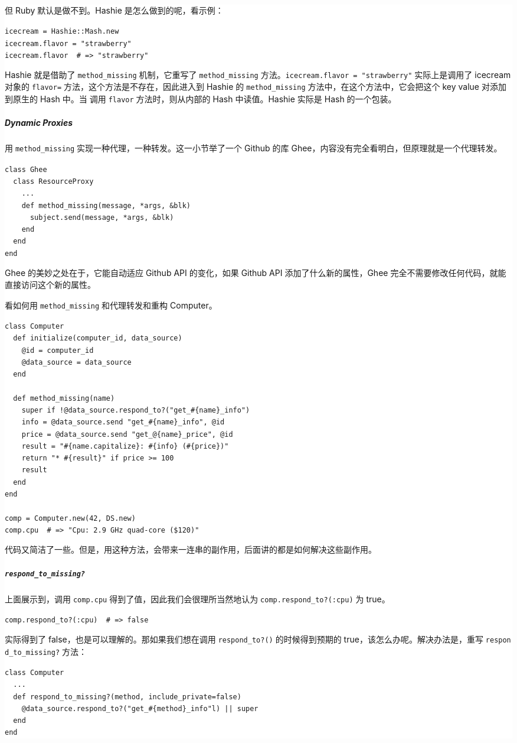 但 Ruby 默认是做不到。Hashie 是怎么做到的呢，看示例：

    icecream = Hashie::Mash.new
    icecream.flavor = "strawberry"
    icecream.flavor  # => "strawberry"

Hashie 就是借助了 `method_missing` 机制，它重写了 `method_missing` 方法。`icecream.flavor = "strawberry"` 实际上是调用了 icecream 对象的 `flavor=` 方法，这个方法是不存在，因此进入到 Hashie 的 `method_missing` 方法中，在这个方法中，它会把这个 key value 对添加到原生的 Hash 中。当 调用 `flavor` 方法时，则从内部的 Hash 中读值。Hashie 实际是 Hash 的一个包装。

##### Dynamic Proxies

用 `method_missing` 实现一种代理，一种转发。这一小节举了一个 Github 的库 Ghee，内容没有完全看明白，但原理就是一个代理转发。

    class Ghee
      class ResourceProxy
        ...
        def method_missing(message, *args, &blk)
          subject.send(message, *args, &blk)
        end
      end
    end

Ghee 的美妙之处在于，它能自动适应 Github API 的变化，如果 Github API 添加了什么新的属性，Ghee 完全不需要修改任何代码，就能直接访问这个新的属性。

看如何用 `method_missing` 和代理转发和重构 Computer。

    class Computer
      def initialize(computer_id, data_source)
        @id = computer_id
        @data_source = data_source
      end

      def method_missing(name)
        super if !@data_source.respond_to?("get_#{name}_info")
        info = @data_source.send "get_#{name}_info", @id
        price = @data_source.send "get_@{name}_price", @id
        result = "#{name.capitalize}: #{info} (#{price})"
        return "* #{result}" if price >= 100
        result
      end
    end

    comp = Computer.new(42, DS.new)
    comp.cpu  # => "Cpu: 2.9 GHz quad-core ($120)"

代码又简洁了一些。但是，用这种方法，会带来一连串的副作用，后面讲的都是如何解决这些副作用。

##### `respond_to_missing?`

上面展示到，调用 `comp.cpu` 得到了值，因此我们会很理所当然地认为 `comp.respond_to?(:cpu)` 为 true。

    comp.respond_to?(:cpu)  # => false

实际得到了 false，也是可以理解的。那如果我们想在调用 `respond_to?()` 的时候得到预期的 true，该怎么办呢。解决办法是，重写 `respond_to_missing?` 方法：

    class Computer
      ...
      def respond_to_missing?(method, include_private=false)
        @data_source.respond_to?("get_#{method}_info"l) || super
      end
    end
